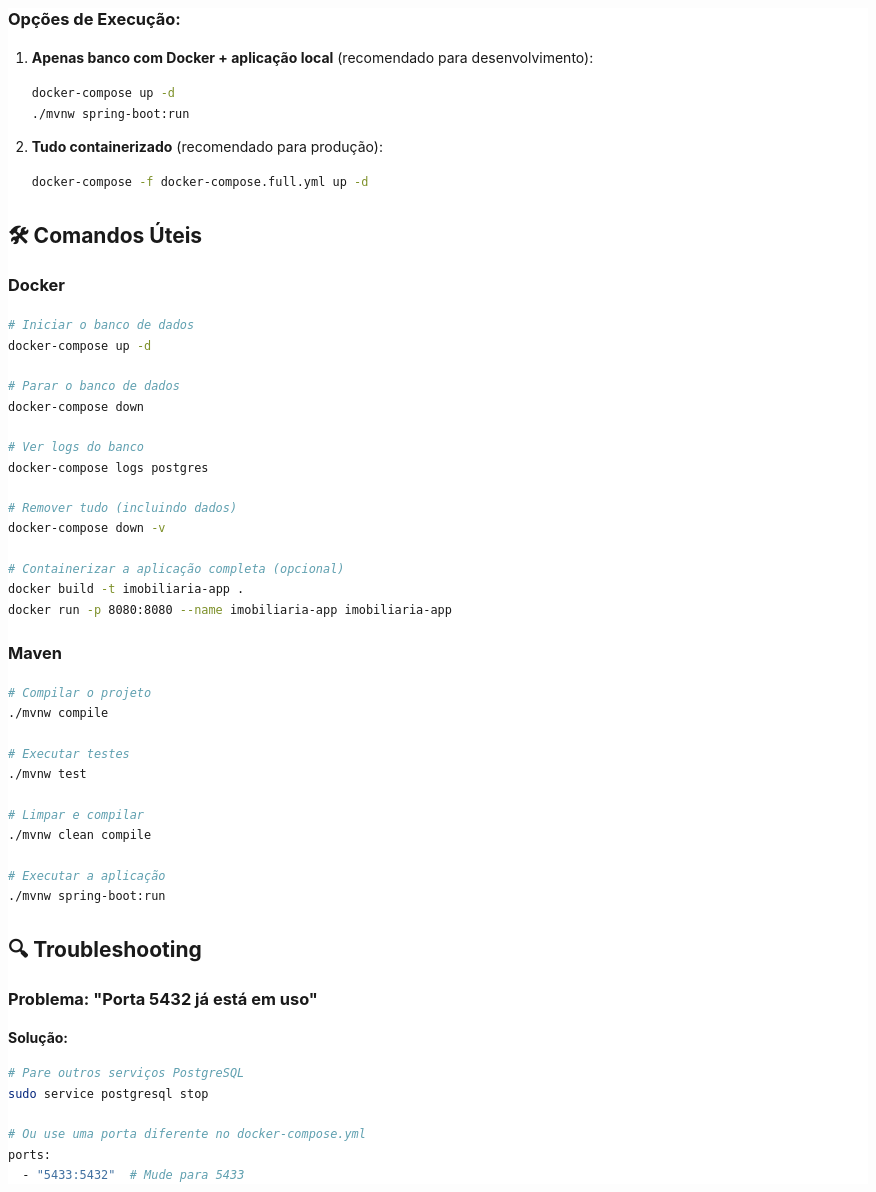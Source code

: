 ### Opções de Execução:

1. **Apenas banco com Docker + aplicação local** (recomendado para desenvolvimento):
   ```bash
   docker-compose up -d
   ./mvnw spring-boot:run
   ```

2. **Tudo containerizado** (recomendado para produção):
   ```bash
   docker-compose -f docker-compose.full.yml up -d
   ```

## 🛠️ Comandos Úteis

### Docker
```bash
# Iniciar o banco de dados
docker-compose up -d

# Parar o banco de dados
docker-compose down

# Ver logs do banco
docker-compose logs postgres

# Remover tudo (incluindo dados)
docker-compose down -v

# Containerizar a aplicação completa (opcional)
docker build -t imobiliaria-app .
docker run -p 8080:8080 --name imobiliaria-app imobiliaria-app
```

### Maven
```bash
# Compilar o projeto
./mvnw compile

# Executar testes
./mvnw test

# Limpar e compilar
./mvnw clean compile

# Executar a aplicação
./mvnw spring-boot:run
```

## 🔍 Troubleshooting

### Problema: "Porta 5432 já está em uso"
**Solução:**
```bash
# Pare outros serviços PostgreSQL
sudo service postgresql stop

# Ou use uma porta diferente no docker-compose.yml
ports:
  - "5433:5432"  # Mude para 5433
```
